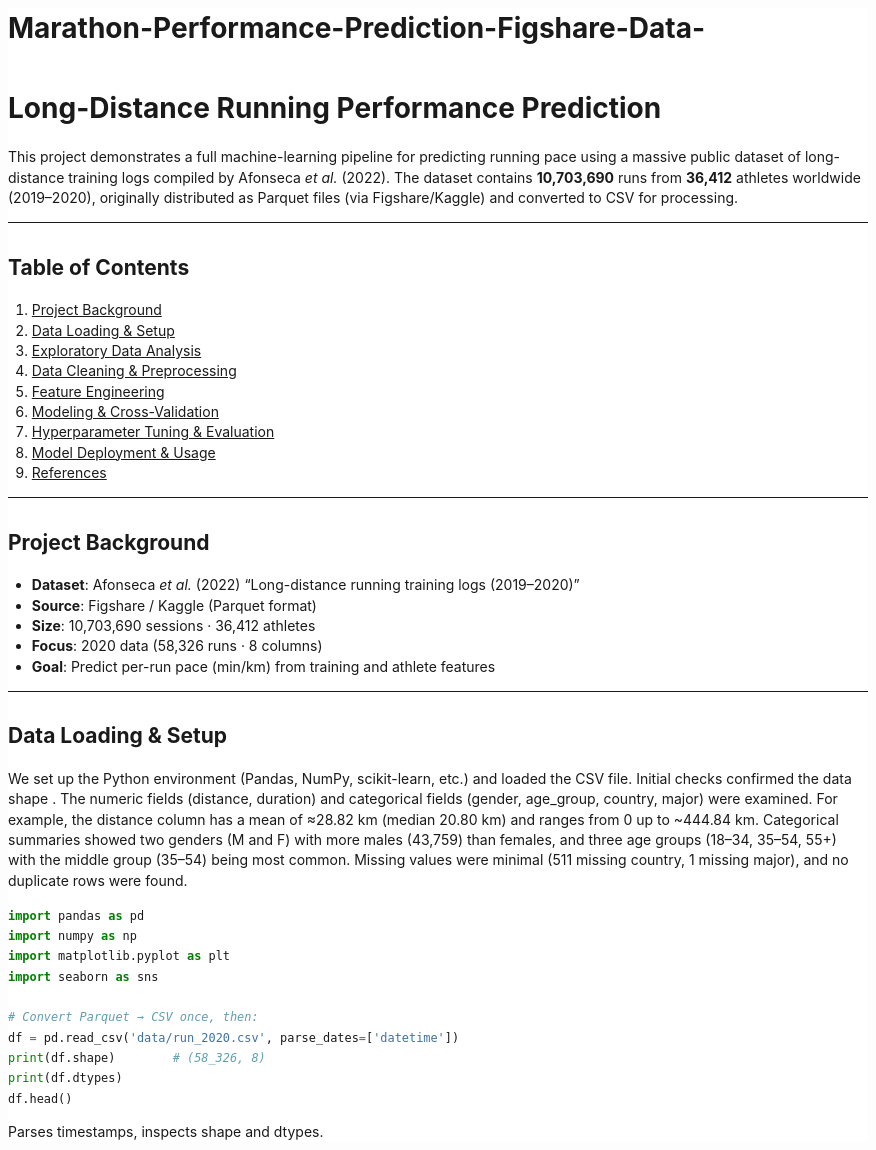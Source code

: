 # Marathon-Performance-Prediction-Figshare-Data-

# Long-Distance Running Performance Prediction

This project demonstrates a full machine-learning pipeline for predicting running pace using a massive public dataset of long-distance training logs compiled by Afonseca *et al.* (2022). The dataset contains **10,703,690** runs from **36,412** athletes worldwide (2019–2020), originally distributed as Parquet files (via Figshare/Kaggle) and converted to CSV for processing.

---

## Table of Contents

1. [Project Background](#project-background)  
2. [Data Loading & Setup](#data-loading--setup)  
3. [Exploratory Data Analysis](#exploratory-data-analysis)  
4. [Data Cleaning & Preprocessing](#data-cleaning--preprocessing)  
5. [Feature Engineering](#feature-engineering)  
6. [Modeling & Cross-Validation](#modeling--cross-validation)  
7. [Hyperparameter Tuning & Evaluation](#hyperparameter-tuning--evaluation)  
8. [Model Deployment & Usage](#model-deployment--usage)  
9. [References](#references)  

---

## Project Background

- **Dataset**: Afonseca *et al.* (2022) “Long-distance running training logs (2019–2020)”  
- **Source**: Figshare / Kaggle (Parquet format)  
- **Size**: 10,703,690 sessions · 36,412 athletes  
- **Focus**: 2020 data (58,326 runs · 8 columns)  
- **Goal**: Predict per-run pace (min/km) from training and athlete features  

---

## Data Loading & Setup
We set up the Python environment (Pandas, NumPy, scikit-learn, etc.) and loaded the CSV file. Initial checks confirmed the data shape
. The numeric fields (distance, duration) and categorical fields (gender, age_group, country, major) were examined. For example, the distance column has a mean of ≈28.82 km (median 20.80 km) and ranges from 0 up to ~444.84 km. Categorical summaries showed two genders (M and F) with more males (43,759) than females, and three age groups (18–34, 35–54, 55+) with the middle group (35–54) being most common. Missing values were minimal (511 missing country, 1 missing major), and no duplicate rows were found.

```python
import pandas as pd
import numpy as np
import matplotlib.pyplot as plt
import seaborn as sns

# Convert Parquet → CSV once, then:
df = pd.read_csv('data/run_2020.csv', parse_dates=['datetime'])
print(df.shape)        # (58_326, 8)
print(df.dtypes)
df.head()
```
Parses timestamps, inspects shape and dtypes.
